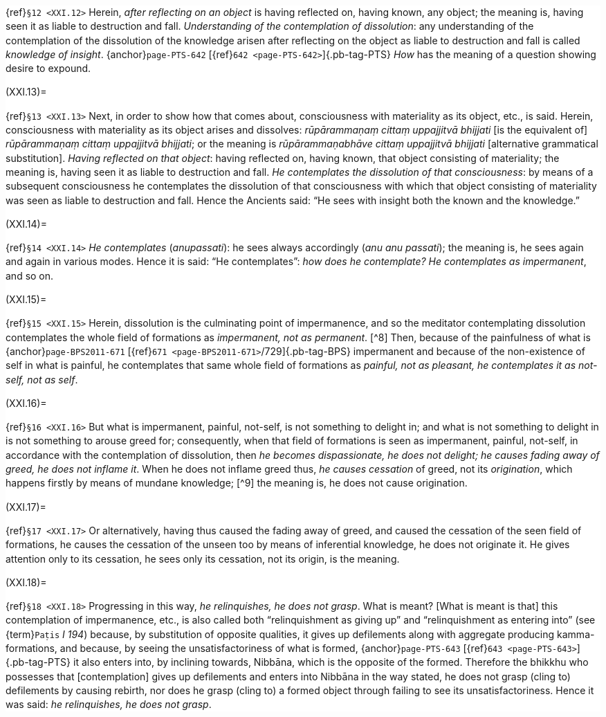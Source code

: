 {ref}`§12 <XXI.12>` Herein, *after reflecting on an object* is having reflected on, having known, any object; the meaning is, having seen it as liable to destruction and fall. *Understanding of the contemplation of dissolution*: any understanding of the contemplation of the dissolution of the knowledge arisen after reflecting on the object as liable to destruction and fall is called *knowledge of insight*. {anchor}`page-PTS-642` [{ref}`642 <page-PTS-642>`]{.pb-tag-PTS}  *How* has the meaning of a question showing desire to expound.

(XXI.13)=

{ref}`§13 <XXI.13>` Next, in order to show how that comes about, consciousness with materiality as its object, etc., is said. Herein, consciousness with materiality as its object arises and dissolves: *rūpārammaṇaṃ cittaṃ uppajjitvā bhijjati* [is the equivalent of] *rūpārammaṇaṃ cittaṃ uppajjitvā bhijjati*; or the meaning is *rūpārammaṇabhāve cittaṃ uppajjitvā bhijjati* [alternative grammatical substitution]. *Having reflected on that object*: having reflected on, having known, that object consisting of materiality; the meaning is, having seen it as liable to destruction and fall. *He contemplates the dissolution of that consciousness*: by means of a subsequent consciousness he contemplates the dissolution of that consciousness with which that object consisting of materiality was seen as liable to destruction and fall. Hence the Ancients said: “He sees with insight both the known and the knowledge.”

(XXI.14)=

{ref}`§14 <XXI.14>` *He contemplates* (*anupassati*): he sees always accordingly (*anu anu passati*); the meaning is, he sees again and again in various modes. Hence it is said: “He contemplates”: *how does he contemplate? He contemplates as impermanent*, and so on.

(XXI.15)=

{ref}`§15 <XXI.15>` Herein, dissolution is the culminating point of impermanence, and so the meditator contemplating dissolution contemplates the whole field of formations as *impermanent, not as permanent*. [^8] Then, because of the painfulness of what is {anchor}`page-BPS2011-671` [{ref}`671 <page-BPS2011-671>`/729]{.pb-tag-BPS} impermanent and because of the non-existence of self in what is painful, he contemplates that same whole field of formations as *painful, not as pleasant, he contemplates it as not-self, not as self*.

(XXI.16)=

{ref}`§16 <XXI.16>` But what is impermanent, painful, not-self, is not something to delight in; and what is not something to delight in is not something to arouse greed for; consequently, when that field of formations is seen as impermanent, painful, not-self, in accordance with the contemplation of dissolution, then *he becomes dispassionate, he does not delight; he causes fading away of greed, he does not inflame it*. When he does not inflame greed thus, *he causes cessation* of greed, not its *origination*, which happens firstly by means of mundane knowledge; [^9] the meaning is, he does not cause origination.

(XXI.17)=

{ref}`§17 <XXI.17>` Or alternatively, having thus caused the fading away of greed, and caused the cessation of the seen field of formations, he causes the cessation of the unseen too by means of inferential knowledge, he does not originate it. He gives attention only to its cessation, he sees only its cessation, not its origin, is the meaning.

(XXI.18)=

{ref}`§18 <XXI.18>` Progressing in this way, *he relinquishes, he does not grasp*. What is meant? [What is meant is that] this contemplation of impermanence, etc., is also called both “relinquishment as giving up” and “relinquishment as entering into” (see {term}`Paṭis` *I 194*) because, by substitution of opposite qualities, it gives up defilements along with aggregate producing kamma-formations, and because, by seeing the unsatisfactoriness of what is formed, {anchor}`page-PTS-643` [{ref}`643 <page-PTS-643>`]{.pb-tag-PTS}  it also enters into, by inclining towards, Nibbāna, which is the opposite of the formed. Therefore the bhikkhu who possesses that [contemplation] gives up defilements and enters into Nibbāna in the way stated, he does not grasp (cling to) defilements by causing rebirth, nor does he grasp (cling to) a formed object through failing to see its unsatisfactoriness. Hence it was said: *he relinquishes, he does not grasp*.
